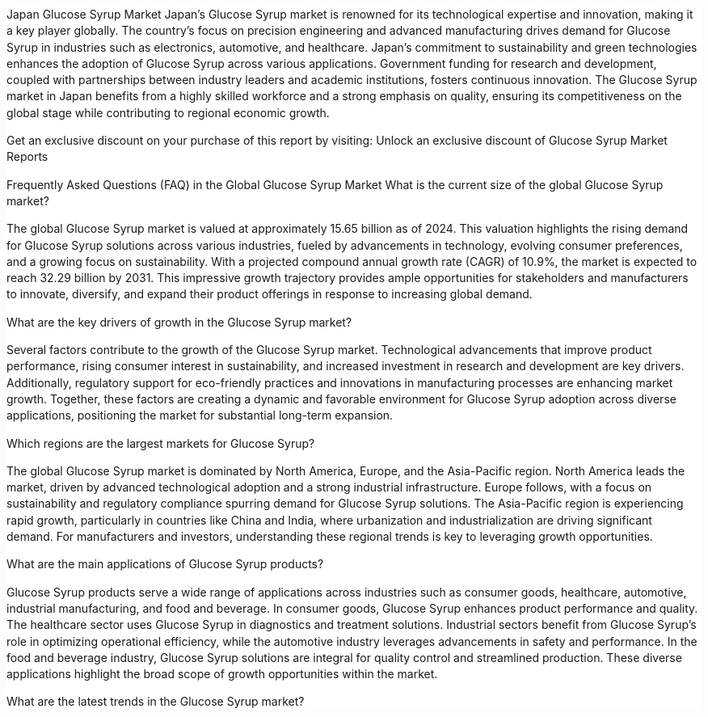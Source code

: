 Japan Glucose Syrup Market
Japan’s Glucose Syrup market is renowned for its technological expertise and innovation, making it a key player globally. The country’s focus on precision engineering and advanced manufacturing drives demand for Glucose Syrup in industries such as electronics, automotive, and healthcare. Japan’s commitment to sustainability and green technologies enhances the adoption of Glucose Syrup across various applications. Government funding for research and development, coupled with partnerships between industry leaders and academic institutions, fosters continuous innovation. The Glucose Syrup market in Japan benefits from a highly skilled workforce and a strong emphasis on quality, ensuring its competitiveness on the global stage while contributing to regional economic growth.

Get an exclusive discount on your purchase of this report by visiting: Unlock an exclusive discount of Glucose Syrup Market Reports 

Frequently Asked Questions (FAQ) in the Global Glucose Syrup Market
What is the current size of the global Glucose Syrup market?

The global Glucose Syrup market is valued at approximately 15.65 billion as of 2024. This valuation highlights the rising demand for Glucose Syrup solutions across various industries, fueled by advancements in technology, evolving consumer preferences, and a growing focus on sustainability. With a projected compound annual growth rate (CAGR) of 10.9%, the market is expected to reach 32.29 billion by 2031. This impressive growth trajectory provides ample opportunities for stakeholders and manufacturers to innovate, diversify, and expand their product offerings in response to increasing global demand.

What are the key drivers of growth in the Glucose Syrup market?

Several factors contribute to the growth of the Glucose Syrup market. Technological advancements that improve product performance, rising consumer interest in sustainability, and increased investment in research and development are key drivers. Additionally, regulatory support for eco-friendly practices and innovations in manufacturing processes are enhancing market growth. Together, these factors are creating a dynamic and favorable environment for Glucose Syrup adoption across diverse applications, positioning the market for substantial long-term expansion.

Which regions are the largest markets for Glucose Syrup?

The global Glucose Syrup market is dominated by North America, Europe, and the Asia-Pacific region. North America leads the market, driven by advanced technological adoption and a strong industrial infrastructure. Europe follows, with a focus on sustainability and regulatory compliance spurring demand for Glucose Syrup solutions. The Asia-Pacific region is experiencing rapid growth, particularly in countries like China and India, where urbanization and industrialization are driving significant demand. For manufacturers and investors, understanding these regional trends is key to leveraging growth opportunities.

What are the main applications of Glucose Syrup products?

Glucose Syrup products serve a wide range of applications across industries such as consumer goods, healthcare, automotive, industrial manufacturing, and food and beverage. In consumer goods, Glucose Syrup enhances product performance and quality. The healthcare sector uses Glucose Syrup in diagnostics and treatment solutions. Industrial sectors benefit from Glucose Syrup’s role in optimizing operational efficiency, while the automotive industry leverages advancements in safety and performance. In the food and beverage industry, Glucose Syrup solutions are integral for quality control and streamlined production. These diverse applications highlight the broad scope of growth opportunities within the market.

What are the latest trends in the Glucose Syrup market?
